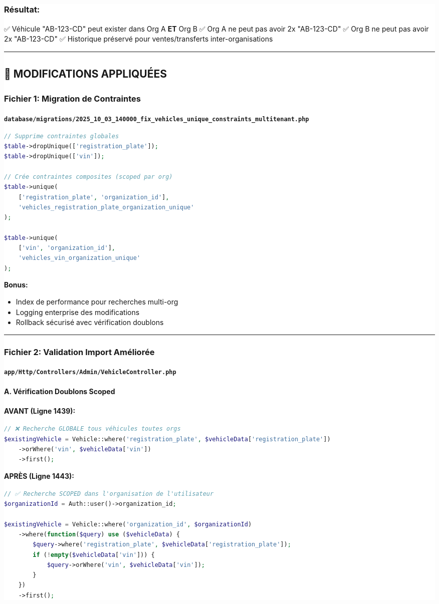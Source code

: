 ### **Résultat:**
✅ Véhicule "AB-123-CD" peut exister dans Org A **ET** Org B
✅ Org A ne peut pas avoir 2x "AB-123-CD"
✅ Org B ne peut pas avoir 2x "AB-123-CD"
✅ Historique préservé pour ventes/transferts inter-organisations

---

## 🔧 MODIFICATIONS APPLIQUÉES

### **Fichier 1: Migration de Contraintes**
**`database/migrations/2025_10_03_140000_fix_vehicles_unique_constraints_multitenant.php`**

```php
// Supprime contraintes globales
$table->dropUnique(['registration_plate']);
$table->dropUnique(['vin']);

// Crée contraintes composites (scoped par org)
$table->unique(
    ['registration_plate', 'organization_id'],
    'vehicles_registration_plate_organization_unique'
);

$table->unique(
    ['vin', 'organization_id'],
    'vehicles_vin_organization_unique'
);
```

**Bonus:**
- Index de performance pour recherches multi-org
- Logging enterprise des modifications
- Rollback sécurisé avec vérification doublons

---

### **Fichier 2: Validation Import Améliorée**
**`app/Http/Controllers/Admin/VehicleController.php`**

#### **A. Vérification Doublons Scoped**

**AVANT (Ligne 1439):**
```php
// ❌ Recherche GLOBALE tous véhicules toutes orgs
$existingVehicle = Vehicle::where('registration_plate', $vehicleData['registration_plate'])
    ->orWhere('vin', $vehicleData['vin'])
    ->first();
```

**APRÈS (Ligne 1443):**
```php
// ✅ Recherche SCOPED dans l'organisation de l'utilisateur
$organizationId = Auth::user()->organization_id;

$existingVehicle = Vehicle::where('organization_id', $organizationId)
    ->where(function($query) use ($vehicleData) {
        $query->where('registration_plate', $vehicleData['registration_plate']);
        if (!empty($vehicleData['vin'])) {
            $query->orWhere('vin', $vehicleData['vin']);
        }
    })
    ->first();
```

